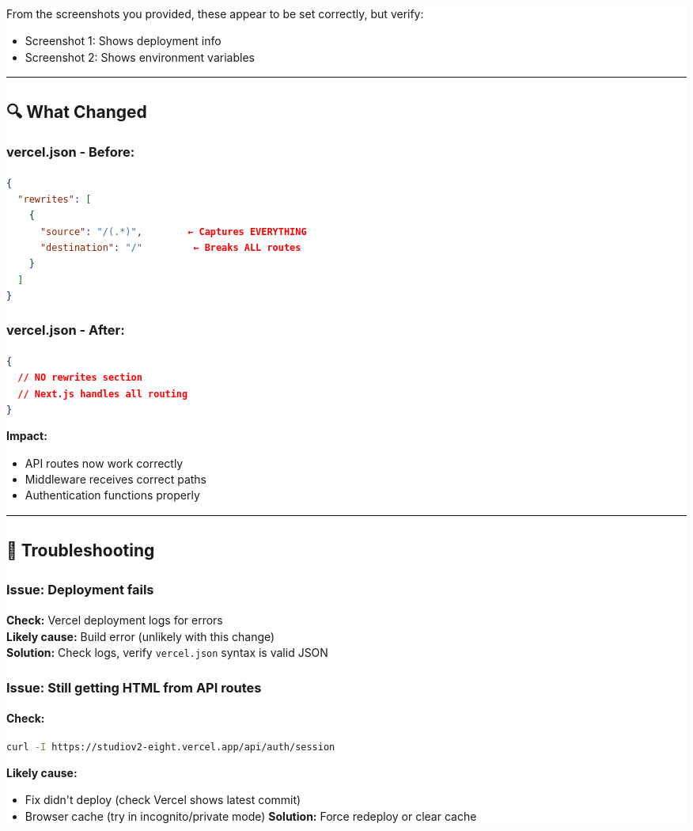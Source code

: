 From the screenshots you provided, these appear to be set correctly, but verify:
- Screenshot 1: Shows deployment info
- Screenshot 2: Shows environment variables

---

## 🔍 What Changed

### vercel.json - Before:
```json
{
  "rewrites": [
    {
      "source": "/(.*)",        ← Captures EVERYTHING
      "destination": "/"         ← Breaks ALL routes
    }
  ]
}
```

### vercel.json - After:
```json
{
  // NO rewrites section
  // Next.js handles all routing
}
```

**Impact:** 
- API routes now work correctly
- Middleware receives correct paths
- Authentication functions properly

---

## 🐛 Troubleshooting

### Issue: Deployment fails
**Check:** Vercel deployment logs for errors  
**Likely cause:** Build error (unlikely with this change)  
**Solution:** Check logs, verify `vercel.json` syntax is valid JSON

### Issue: Still getting HTML from API routes
**Check:** 
```bash
curl -I https://studiov2-eight.vercel.app/api/auth/session
```
**Likely cause:** 
- Fix didn't deploy (check Vercel shows latest commit)
- Browser cache (try in incognito/private mode)
**Solution:** Force redeploy or clear cache
